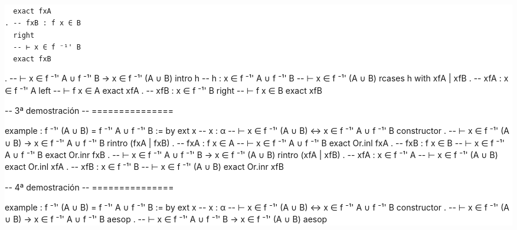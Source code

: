       exact fxA
    . -- fxB : f x ∈ B
      right
      -- ⊢ x ∈ f ⁻¹' B
      exact fxB
  . -- ⊢ x ∈ f ⁻¹' A ∪ f ⁻¹' B → x ∈ f ⁻¹' (A ∪ B)
    intro h
    -- h : x ∈ f ⁻¹' A ∪ f ⁻¹' B
    -- ⊢ x ∈ f ⁻¹' (A ∪ B)
    rcases h with xfA | xfB
    . -- xfA : x ∈ f ⁻¹' A
      left
      -- ⊢ f x ∈ A
      exact xfA
    . -- xfB : x ∈ f ⁻¹' B
      right
      -- ⊢ f x ∈ B
      exact xfB

-- 3ª demostración
-- ===============

example : f ⁻¹' (A ∪ B) = f ⁻¹' A ∪ f ⁻¹' B :=
by
  ext x
  -- x : α
  -- ⊢ x ∈ f ⁻¹' (A ∪ B) ↔ x ∈ f ⁻¹' A ∪ f ⁻¹' B
  constructor
  . -- ⊢ x ∈ f ⁻¹' (A ∪ B) → x ∈ f ⁻¹' A ∪ f ⁻¹' B
    rintro (fxA | fxB)
    . -- fxA : f x ∈ A
      -- ⊢ x ∈ f ⁻¹' A ∪ f ⁻¹' B
      exact Or.inl fxA
    . -- fxB : f x ∈ B
      -- ⊢ x ∈ f ⁻¹' A ∪ f ⁻¹' B
      exact Or.inr fxB
  . -- ⊢ x ∈ f ⁻¹' A ∪ f ⁻¹' B → x ∈ f ⁻¹' (A ∪ B)
    rintro (xfA | xfB)
    . -- xfA : x ∈ f ⁻¹' A
      -- ⊢ x ∈ f ⁻¹' (A ∪ B)
      exact Or.inl xfA
    . -- xfB : x ∈ f ⁻¹' B
      -- ⊢ x ∈ f ⁻¹' (A ∪ B)
      exact Or.inr xfB

-- 4ª demostración
-- ===============

example : f ⁻¹' (A ∪ B) = f ⁻¹' A ∪ f ⁻¹' B :=
by
  ext x
  -- x : α
  -- ⊢ x ∈ f ⁻¹' (A ∪ B) ↔ x ∈ f ⁻¹' A ∪ f ⁻¹' B
  constructor
  . -- ⊢ x ∈ f ⁻¹' (A ∪ B) → x ∈ f ⁻¹' A ∪ f ⁻¹' B
    aesop
  . -- ⊢ x ∈ f ⁻¹' A ∪ f ⁻¹' B → x ∈ f ⁻¹' (A ∪ B)
    aesop
